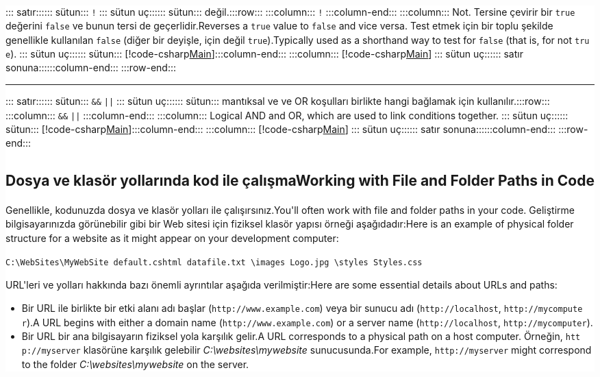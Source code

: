 <span data-ttu-id="db7e0-379">::: satır:::::: sütun::: `!` ::: sütun uç:::::: sütun::: değil.</span><span class="sxs-lookup"><span data-stu-id="db7e0-379">:::row::: :::column::: `!` :::column-end::: :::column::: Not.</span></span> <span data-ttu-id="db7e0-380">Tersine çevirir bir `true` değerini `false` ve bunun tersi de geçerlidir.</span><span class="sxs-lookup"><span data-stu-id="db7e0-380">Reverses a `true` value to `false` and vice versa.</span></span> <span data-ttu-id="db7e0-381">Test etmek için bir toplu şekilde genellikle kullanılan `false` (diğer bir deyişle, için değil `true`).</span><span class="sxs-lookup"><span data-stu-id="db7e0-381">Typically used as a shorthand way to test for `false` (that is, for not `true`).</span></span>
<span data-ttu-id="db7e0-382">::: sütun uç:::::: sütun::: [!code-csharp[Main](introducing-razor-syntax-c/samples/sample44.cs)]</span><span class="sxs-lookup"><span data-stu-id="db7e0-382">:::column-end::: :::column::: [!code-csharp[Main](introducing-razor-syntax-c/samples/sample44.cs)]</span></span>
    <span data-ttu-id="db7e0-383">::: sütun uç:::::: satır sonuna:::</span><span class="sxs-lookup"><span data-stu-id="db7e0-383">:::column-end::: :::row-end:::</span></span>
* * *
<span data-ttu-id="db7e0-384">::: satır:::::: sütun::: `&&` <code>&#124;&#124;</code> ::: sütun uç:::::: sütun::: mantıksal ve ve OR koşulları birlikte hangi bağlamak için kullanılır.</span><span class="sxs-lookup"><span data-stu-id="db7e0-384">:::row::: :::column::: `&&` <code>&#124;&#124;</code> :::column-end::: :::column::: Logical AND and OR, which are used to link conditions together.</span></span>
<span data-ttu-id="db7e0-385">::: sütun uç:::::: sütun::: [!code-csharp[Main](introducing-razor-syntax-c/samples/sample45.cs)]</span><span class="sxs-lookup"><span data-stu-id="db7e0-385">:::column-end::: :::column::: [!code-csharp[Main](introducing-razor-syntax-c/samples/sample45.cs)]</span></span>
    <span data-ttu-id="db7e0-386">::: sütun uç:::::: satır sonuna:::</span><span class="sxs-lookup"><span data-stu-id="db7e0-386">:::column-end::: :::row-end:::</span></span>

<a id="ID_WorkingWithFileAndFolderPaths"></a>
## <a name="working-with-file-and-folder-paths-in-code"></a><span data-ttu-id="db7e0-387">Dosya ve klasör yollarında kod ile çalışma</span><span class="sxs-lookup"><span data-stu-id="db7e0-387">Working with File and Folder Paths in Code</span></span>

<span data-ttu-id="db7e0-388">Genellikle, kodunuzda dosya ve klasör yolları ile çalışırsınız.</span><span class="sxs-lookup"><span data-stu-id="db7e0-388">You'll often work with file and folder paths in your code.</span></span> <span data-ttu-id="db7e0-389">Geliştirme bilgisayarınızda görünebilir gibi bir Web sitesi için fiziksel klasör yapısı örneği aşağıdadır:</span><span class="sxs-lookup"><span data-stu-id="db7e0-389">Here is an example of physical folder structure for a website as it might appear on your development computer:</span></span>

`C:\WebSites\MyWebSite default.cshtml datafile.txt \images Logo.jpg \styles Styles.css`

<span data-ttu-id="db7e0-390">URL'leri ve yolları hakkında bazı önemli ayrıntılar aşağıda verilmiştir:</span><span class="sxs-lookup"><span data-stu-id="db7e0-390">Here are some essential details about URLs and paths:</span></span>

- <span data-ttu-id="db7e0-391">Bir URL ile birlikte bir etki alanı adı başlar (`http://www.example.com`) veya bir sunucu adı (`http://localhost`, `http://mycomputer`).</span><span class="sxs-lookup"><span data-stu-id="db7e0-391">A URL begins with either a domain name (`http://www.example.com`) or a server name (`http://localhost`, `http://mycomputer`).</span></span>
- <span data-ttu-id="db7e0-392">Bir URL bir ana bilgisayarın fiziksel yola karşılık gelir.</span><span class="sxs-lookup"><span data-stu-id="db7e0-392">A URL corresponds to a physical path on a host computer.</span></span> <span data-ttu-id="db7e0-393">Örneğin, `http://myserver` klasörüne karşılık gelebilir *C:\websites\mywebsite* sunucusunda.</span><span class="sxs-lookup"><span data-stu-id="db7e0-393">For example, `http://myserver` might correspond to the folder *C:\websites\mywebsite* on the server.</span></span>
